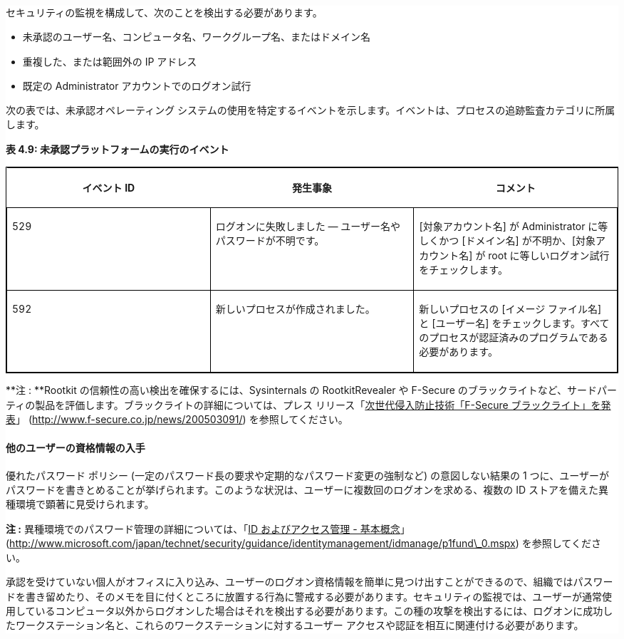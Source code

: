 セキュリティの監視を構成して、次のことを検出する必要があります。
  
-   未承認のユーザー名、コンピュータ名、ワークグループ名、またはドメイン名
  
-   重複した、または範囲外の IP アドレス
  
-   既定の Administrator アカウントでのログオン試行
  
次の表では、未承認オペレーティング システムの使用を特定するイベントを示します。イベントは、プロセスの追跡監査カテゴリに所属します。
  
**表 4.9: 未承認プラットフォームの実行のイベント**

<p> </p>
<table style="border:1px solid black;">  
<colgroup>  
<col width="33%" />  
<col width="33%" />  
<col width="33%" />  
</colgroup>  
<thead>  
<tr class="header">  
<th><p>イベント ID</p></th>  
<th><p>発生事象</p></th>  
<th><p>コメント</p></th>  
</tr>  
</thead>  
<tbody>  
<tr class="odd">
<td style="border:1px solid black;"><p>529</p></td>
<td style="border:1px solid black;"><p>ログオンに失敗しました — ユーザー名やパスワードが不明です。</p></td>
<td style="border:1px solid black;"><p>[対象アカウント名] が Administrator に等しくかつ [ドメイン名] が不明か、[対象アカウント名] が root に等しいログオン試行をチェックします。</p></td>
</tr>  
<tr class="even">
<td style="border:1px solid black;"><p>592</p></td>
<td style="border:1px solid black;"><p>新しいプロセスが作成されました。</p></td>
<td style="border:1px solid black;"><p>新しいプロセスの [イメージ ファイル名] と [ユーザー名] をチェックします。すべてのプロセスが認証済みのプログラムである必要があります。</p></td>
</tr>  
</tbody>  
</table>
  
**注 : **Rootkit の信頼性の高い検出を確保するには、Sysinternals の RootkitRevealer や F-Secure のブラックライトなど、サードパーティの製品を評価します。ブラックライトの詳細については、プレス リリース「[次世代侵入防止技術「F-Secure ブラックライト」を発表](http://www.f-secure.co.jp/news/200503091/)」 (http://www.f-secure.co.jp/news/200503091/) を参照してください。
  
#### 他のユーザーの資格情報の入手
  
優れたパスワード ポリシー (一定のパスワード長の要求や定期的なパスワード変更の強制など) の意図しない結果の 1 つに、ユーザーがパスワードを書きとめることが挙げられます。このような状況は、ユーザーに複数回のログオンを求める、複数の ID ストアを備えた異種環境で顕著に見受けられます。
  
**注 :** 異種環境でのパスワード管理の詳細については、「[ID およびアクセス管理 - 基本概念](http://www.microsoft.com/japan/technet/security/guidance/identitymanagement/idmanage/p1fund_0.mspx)」 (http://www.microsoft.com/japan/technet/security/guidance/identitymanagement/idmanage/p1fund\_0.mspx) を参照してください。
  
承認を受けていない個人がオフィスに入り込み、ユーザーのログオン資格情報を簡単に見つけ出すことができるので、組織ではパスワードを書き留めたり、そのメモを目に付くところに放置する行為に警戒する必要があります。セキュリティの監視では、ユーザーが通常使用しているコンピュータ以外からログオンした場合はそれを検出する必要があります。この種の攻撃を検出するには、ログオンに成功したワークステーション名と、これらのワークステーションに対するユーザー アクセスや認証を相互に関連付ける必要があります。
  